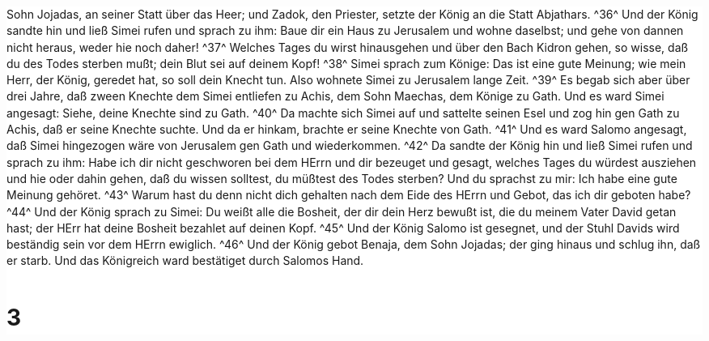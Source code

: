 Sohn Jojadas, an seiner Statt über das Heer; und Zadok, den Priester, setzte der König an die Statt Abjathars. ^36^ Und der König sandte hin und ließ Simei rufen und sprach zu ihm: Baue dir ein Haus zu Jerusalem und wohne daselbst; und gehe von dannen nicht heraus, weder hie noch daher! ^37^ Welches Tages du wirst hinausgehen und über den Bach Kidron gehen, so wisse, daß du des Todes sterben mußt; dein Blut sei auf deinem Kopf! ^38^ Simei sprach zum Könige: Das ist eine gute Meinung; wie mein Herr, der König, geredet hat, so soll dein Knecht tun. Also wohnete Simei zu Jerusalem lange Zeit. ^39^ Es begab sich aber über drei Jahre, daß zween Knechte dem Simei entliefen zu Achis, dem Sohn Maechas, dem Könige zu Gath. Und es ward Simei angesagt: Siehe, deine Knechte sind zu Gath. ^40^ Da machte sich Simei auf und sattelte seinen Esel und zog hin gen Gath zu Achis, daß er seine Knechte suchte. Und da er hinkam, brachte er seine Knechte von Gath. ^41^ Und es ward Salomo angesagt, daß Simei hingezogen wäre von Jerusalem gen Gath und wiederkommen. ^42^ Da sandte der König hin und ließ Simei rufen und sprach zu ihm: Habe ich dir nicht geschworen bei dem HErrn und dir bezeuget und gesagt, welches Tages du würdest ausziehen und hie oder dahin gehen, daß du wissen solltest, du müßtest des Todes sterben? Und du sprachst zu mir: Ich habe eine gute Meinung gehöret. ^43^ Warum hast du denn nicht dich gehalten nach dem Eide des HErrn und Gebot, das ich dir geboten habe? ^44^ Und der König sprach zu Simei: Du weißt alle die Bosheit, der dir dein Herz bewußt ist, die du meinem Vater David getan hast; der HErr hat deine Bosheit bezahlet auf deinen Kopf. ^45^ Und der König Salomo ist gesegnet, und der Stuhl Davids wird beständig sein vor dem HErrn ewiglich. ^46^ Und der König gebot Benaja, dem Sohn Jojadas; der ging hinaus und schlug ihn, daß er starb. Und das Königreich ward bestätiget durch Salomos Hand.

# 3